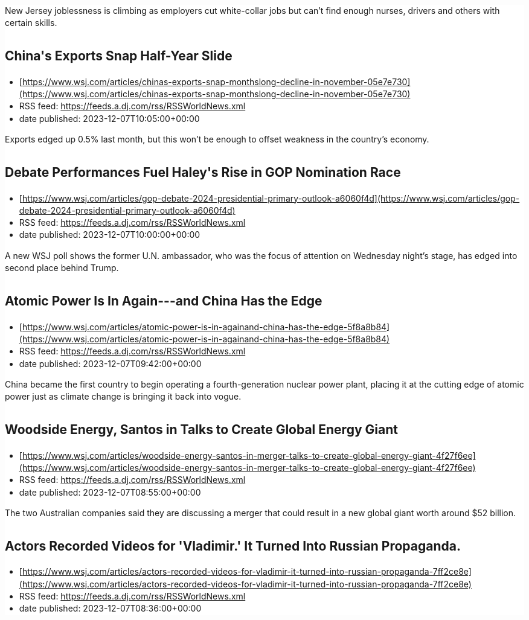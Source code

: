 New Jersey joblessness is climbing as employers cut white-collar jobs but can’t find enough nurses, drivers and others with certain skills.

## China's Exports Snap Half-Year Slide
 - [https://www.wsj.com/articles/chinas-exports-snap-monthslong-decline-in-november-05e7e730](https://www.wsj.com/articles/chinas-exports-snap-monthslong-decline-in-november-05e7e730)
 - RSS feed: https://feeds.a.dj.com/rss/RSSWorldNews.xml
 - date published: 2023-12-07T10:05:00+00:00

Exports edged up 0.5% last month, but this won’t be enough to offset weakness in the country’s economy.

## Debate Performances Fuel Haley's Rise in GOP Nomination Race
 - [https://www.wsj.com/articles/gop-debate-2024-presidential-primary-outlook-a6060f4d](https://www.wsj.com/articles/gop-debate-2024-presidential-primary-outlook-a6060f4d)
 - RSS feed: https://feeds.a.dj.com/rss/RSSWorldNews.xml
 - date published: 2023-12-07T10:00:00+00:00

A new WSJ poll shows the former U.N. ambassador, who was the focus of attention on Wednesday night’s stage, has edged into second place behind Trump.

## Atomic Power Is In Again---and China Has the Edge
 - [https://www.wsj.com/articles/atomic-power-is-in-againand-china-has-the-edge-5f8a8b84](https://www.wsj.com/articles/atomic-power-is-in-againand-china-has-the-edge-5f8a8b84)
 - RSS feed: https://feeds.a.dj.com/rss/RSSWorldNews.xml
 - date published: 2023-12-07T09:42:00+00:00

China became the first country to begin operating a fourth-generation nuclear power plant, placing it at the cutting edge of atomic power just as climate change is bringing it back into vogue.

## Woodside Energy, Santos in Talks to Create Global Energy Giant
 - [https://www.wsj.com/articles/woodside-energy-santos-in-merger-talks-to-create-global-energy-giant-4f27f6ee](https://www.wsj.com/articles/woodside-energy-santos-in-merger-talks-to-create-global-energy-giant-4f27f6ee)
 - RSS feed: https://feeds.a.dj.com/rss/RSSWorldNews.xml
 - date published: 2023-12-07T08:55:00+00:00

The two Australian companies said they are discussing a merger that could result in a new global giant worth around $52 billion.

## Actors Recorded Videos for 'Vladimir.' It Turned Into Russian Propaganda.
 - [https://www.wsj.com/articles/actors-recorded-videos-for-vladimir-it-turned-into-russian-propaganda-7ff2ce8e](https://www.wsj.com/articles/actors-recorded-videos-for-vladimir-it-turned-into-russian-propaganda-7ff2ce8e)
 - RSS feed: https://feeds.a.dj.com/rss/RSSWorldNews.xml
 - date published: 2023-12-07T08:36:00+00:00
